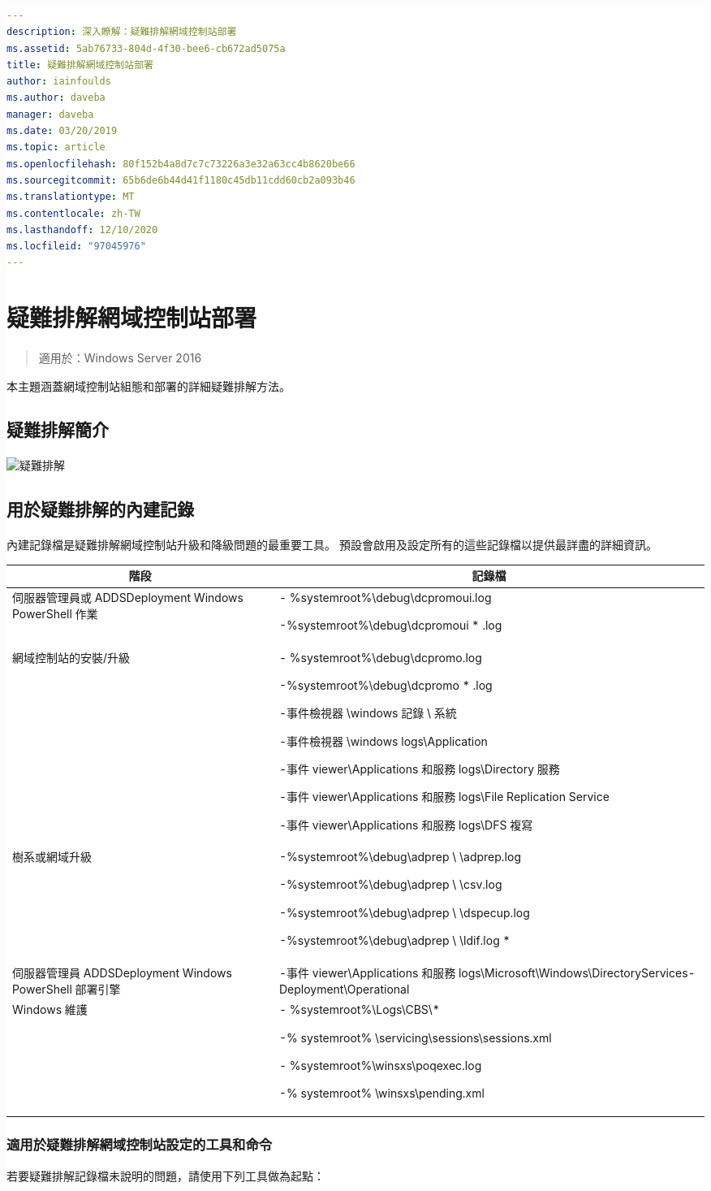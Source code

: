 ```yaml
---
description: 深入瞭解：疑難排解網域控制站部署
ms.assetid: 5ab76733-804d-4f30-bee6-cb672ad5075a
title: 疑難排解網域控制站部署
author: iainfoulds
ms.author: daveba
manager: daveba
ms.date: 03/20/2019
ms.topic: article
ms.openlocfilehash: 80f152b4a8d7c7c73226a3e32a63cc4b8620be66
ms.sourcegitcommit: 65b6de6b44d41f1180c45db11cdd60cb2a093b46
ms.translationtype: MT
ms.contentlocale: zh-TW
ms.lasthandoff: 12/10/2020
ms.locfileid: "97045976"
---
```

# <a name="troubleshooting-domain-controller-deployment"></a>疑難排解網域控制站部署

>適用於：Windows Server 2016

本主題涵蓋網域控制站組態和部署的詳細疑難排解方法。

## <a name="introduction-to-troubleshooting"></a>疑難排解簡介

![疑難排解](media/Troubleshooting-Domain-Controller-Deployment/adds_deploy_troubleshooting.png)

## <a name="built-in-logs-for-troubleshooting"></a>用於疑難排解的內建記錄

內建記錄檔是疑難排解網域控制站升級和降級問題的最重要工具。 預設會啟用及設定所有的這些記錄檔以提供最詳盡的詳細資訊。

| 階段 | 記錄檔 |
|--|--|
| 伺服器管理員或 ADDSDeployment Windows PowerShell 作業 | - %systemroot%\debug\dcpromoui.log<p>-%systemroot%\debug\dcpromoui * .log |
| 網域控制站的安裝/升級 | - %systemroot%\debug\dcpromo.log<p>-%systemroot%\debug\dcpromo * .log<p>-事件檢視器 \windows 記錄 \ 系統<p>-事件檢視器 \windows logs\Application<p>-事件 viewer\Applications 和服務 logs\Directory 服務<p>-事件 viewer\Applications 和服務 logs\File Replication Service<p>-事件 viewer\Applications 和服務 logs\DFS 複寫 |
| 樹系或網域升級 | -%systemroot%\debug\adprep \\ <datetime> \adprep.log<p>-%systemroot%\debug\adprep \\ <datetime> \csv.log<p>-%systemroot%\debug\adprep \\ <datetime> \dspecup.log<p>-%systemroot%\debug\adprep \\ <datetime> \ldif.log * |
| 伺服器管理員 ADDSDeployment Windows PowerShell 部署引擎 | -事件 viewer\Applications 和服務 logs\Microsoft\Windows\DirectoryServices-Deployment\Operational |
| Windows 維護 | - %systemroot%\Logs\CBS\\*<p>-% systemroot% \servicing\sessions\sessions.xml<p>- %systemroot%\winsxs\poqexec.log<p>-% systemroot% \winsxs\pending.xml |

### <a name="tools-and-commands-for-troubleshooting-domain-controller-configuration"></a>適用於疑難排解網域控制站設定的工具和命令

若要疑難排解記錄檔未說明的問題，請使用下列工具做為起點：

